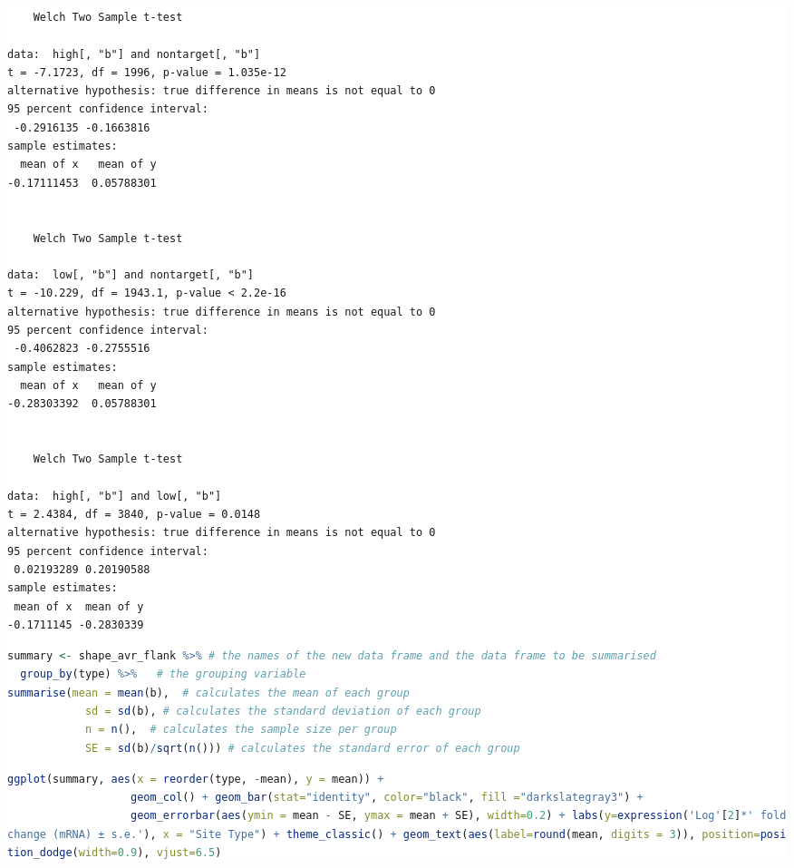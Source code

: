     
    	Welch Two Sample t-test
    
    data:  high[, "b"] and nontarget[, "b"]
    t = -7.1723, df = 1996, p-value = 1.035e-12
    alternative hypothesis: true difference in means is not equal to 0
    95 percent confidence interval:
     -0.2916135 -0.1663816
    sample estimates:
      mean of x   mean of y 
    -0.17111453  0.05788301 
    
    
    	Welch Two Sample t-test
    
    data:  low[, "b"] and nontarget[, "b"]
    t = -10.229, df = 1943.1, p-value < 2.2e-16
    alternative hypothesis: true difference in means is not equal to 0
    95 percent confidence interval:
     -0.4062823 -0.2755516
    sample estimates:
      mean of x   mean of y 
    -0.28303392  0.05788301 
    
    
    	Welch Two Sample t-test
    
    data:  high[, "b"] and low[, "b"]
    t = 2.4384, df = 3840, p-value = 0.0148
    alternative hypothesis: true difference in means is not equal to 0
    95 percent confidence interval:
     0.02193289 0.20190588
    sample estimates:
     mean of x  mean of y 
    -0.1711145 -0.2830339 
    



```R
summary <- shape_avr_flank %>% # the names of the new data frame and the data frame to be summarised
  group_by(type) %>%   # the grouping variable
summarise(mean = mean(b),  # calculates the mean of each group
            sd = sd(b), # calculates the standard deviation of each group
            n = n(),  # calculates the sample size per group
            SE = sd(b)/sqrt(n())) # calculates the standard error of each group
```


```R
ggplot(summary, aes(x = reorder(type, -mean), y = mean)) + 
                   geom_col() + geom_bar(stat="identity", color="black", fill ="darkslategray3") + 
                   geom_errorbar(aes(ymin = mean - SE, ymax = mean + SE), width=0.2) + labs(y=expression('Log'[2]*' fold change (mRNA) ± s.e.'), x = "Site Type") + theme_classic() + geom_text(aes(label=round(mean, digits = 3)), position=position_dodge(width=0.9), vjust=6.5)

```
